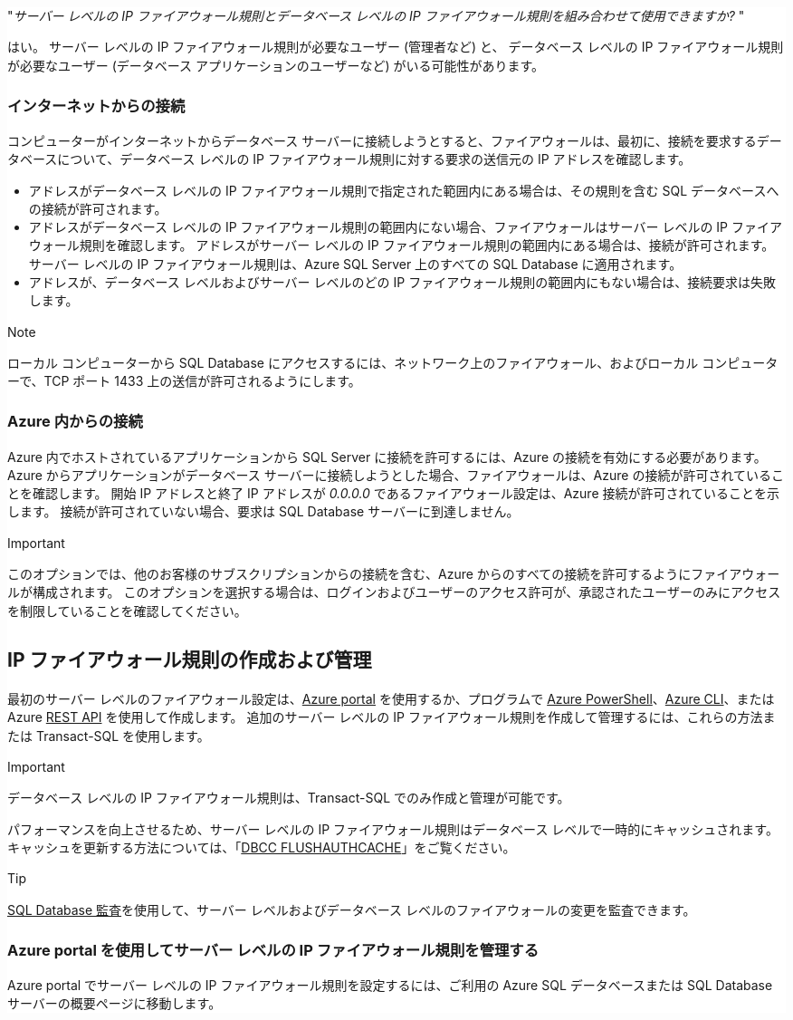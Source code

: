 "*サーバー レベルの IP ファイアウォール規則とデータベース レベルの IP ファイアウォール規則を組み合わせて使用できますか?* "

はい。 サーバー レベルの IP ファイアウォール規則が必要なユーザー (管理者など) と、 データベース レベルの IP ファイアウォール規則が必要なユーザー (データベース アプリケーションのユーザーなど) がいる可能性があります。

### <a name="connections-from-the-internet"></a>インターネットからの接続

コンピューターがインターネットからデータベース サーバーに接続しようとすると、ファイアウォールは、最初に、接続を要求するデータベースについて、データベース レベルの IP ファイアウォール規則に対する要求の送信元の IP アドレスを確認します。

- アドレスがデータベース レベルの IP ファイアウォール規則で指定された範囲内にある場合は、その規則を含む SQL データベースへの接続が許可されます。
- アドレスがデータベース レベルの IP ファイアウォール規則の範囲内にない場合、ファイアウォールはサーバー レベルの IP ファイアウォール規則を確認します。 アドレスがサーバー レベルの IP ファイアウォール規則の範囲内にある場合は、接続が許可されます。 サーバー レベルの IP ファイアウォール規則は、Azure SQL Server 上のすべての SQL Database に適用されます。  
- アドレスが、データベース レベルおよびサーバー レベルのどの IP ファイアウォール規則の範囲内にもない場合は、接続要求は失敗します。

> [!NOTE]
> ローカル コンピューターから SQL Database にアクセスするには、ネットワーク上のファイアウォール、およびローカル コンピューターで、TCP ポート 1433 上の送信が許可されるようにします。

### <a name="connections-from-inside-azure"></a>Azure 内からの接続

Azure 内でホストされているアプリケーションから SQL Server に接続を許可するには、Azure の接続を有効にする必要があります。 Azure からアプリケーションがデータベース サーバーに接続しようとした場合、ファイアウォールは、Azure の接続が許可されていることを確認します。 開始 IP アドレスと終了 IP アドレスが *0.0.0.0* であるファイアウォール設定は、Azure 接続が許可されていることを示します。 接続が許可されていない場合、要求は SQL Database サーバーに到達しません。

> [!IMPORTANT]
> このオプションでは、他のお客様のサブスクリプションからの接続を含む、Azure からのすべての接続を許可するようにファイアウォールが構成されます。 このオプションを選択する場合は、ログインおよびユーザーのアクセス許可が、承認されたユーザーのみにアクセスを制限していることを確認してください。

## <a name="create-and-manage-ip-firewall-rules"></a>IP ファイアウォール規則の作成および管理

最初のサーバー レベルのファイアウォール設定は、[Azure portal](https://portal.azure.com/) を使用するか、プログラムで [Azure PowerShell](https://docs.microsoft.com/powershell/module/az.sql)、[Azure CLI](https://docs.microsoft.com/cli/azure/sql/server/firewall-rule)、または Azure [REST API](https://docs.microsoft.com/rest/api/sql/firewallrules/createorupdate) を使用して作成します。 追加のサーバー レベルの IP ファイアウォール規則を作成して管理するには、これらの方法または Transact-SQL を使用します。

> [!IMPORTANT]
> データベース レベルの IP ファイアウォール規則は、Transact-SQL でのみ作成と管理が可能です。

パフォーマンスを向上させるため、サーバー レベルの IP ファイアウォール規則はデータベース レベルで一時的にキャッシュされます。 キャッシュを更新する方法については、「[DBCC FLUSHAUTHCACHE](https://msdn.microsoft.com/library/mt627793.aspx)」をご覧ください。

> [!TIP]
> [SQL Database 監査](sql-database-auditing.md)を使用して、サーバー レベルおよびデータベース レベルのファイアウォールの変更を監査できます。

### <a name="use-the-azure-portal-to-manage-server-level-ip-firewall-rules"></a>Azure portal を使用してサーバー レベルの IP ファイアウォール規則を管理する

Azure portal でサーバー レベルの IP ファイアウォール規則を設定するには、ご利用の Azure SQL データベースまたは SQL Database サーバーの概要ページに移動します。


[1]: ./media/sql-database-firewall-configure/sqldb-firewall-1.png